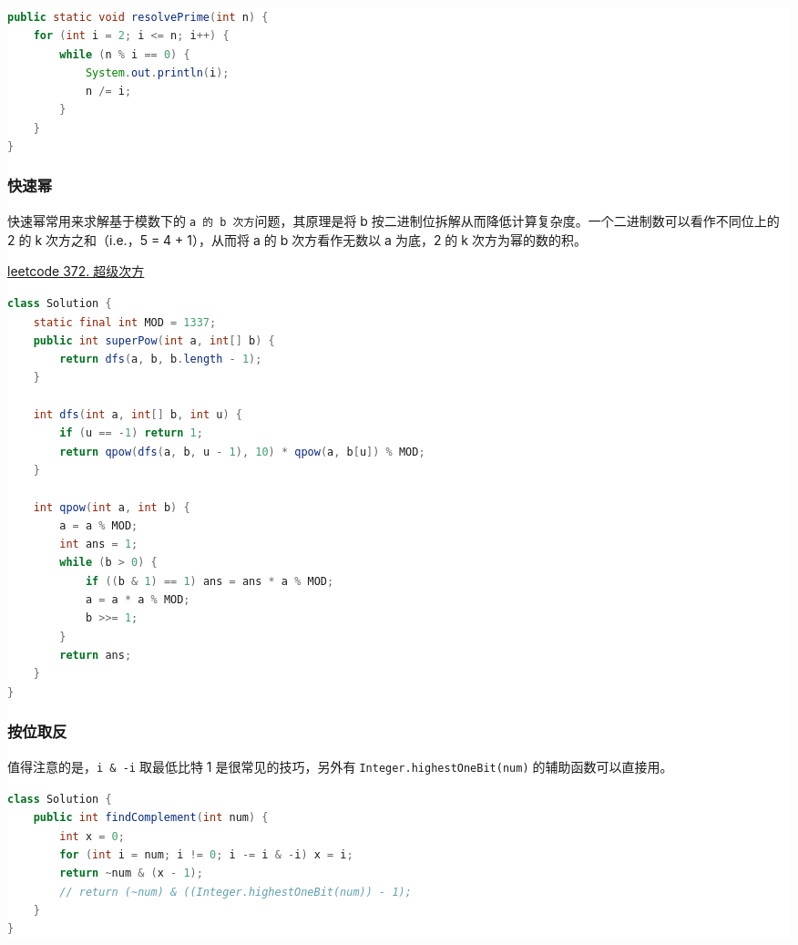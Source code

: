```java
public static void resolvePrime(int n) {
    for (int i = 2; i <= n; i++) {
        while (n % i == 0) {
            System.out.println(i);
            n /= i;
        }
    }
}
```

### 快速幂

快速幂常用来求解基于模数下的 `a 的 b 次方`问题，其原理是将 b 按二进制位拆解从而降低计算复杂度。一个二进制数可以看作不同位上的 2 的 k 次方之和（i.e.，5 = 4 + 1），从而将 a 的 b 次方看作无数以 a 为底，2 的 k 次方为幂的数的积。

[leetcode 372. 超级次方](https://leetcode.cn/problems/super-pow/)

```java
class Solution {
    static final int MOD = 1337;
    public int superPow(int a, int[] b) {
        return dfs(a, b, b.length - 1);
    }

    int dfs(int a, int[] b, int u) {
        if (u == -1) return 1;
        return qpow(dfs(a, b, u - 1), 10) * qpow(a, b[u]) % MOD;
    }

    int qpow(int a, int b) {
        a = a % MOD;
        int ans = 1;
        while (b > 0) {
            if ((b & 1) == 1) ans = ans * a % MOD;
            a = a * a % MOD;
            b >>= 1;
        }
        return ans;
    }
}
```

### 按位取反

值得注意的是，`i & -i` 取最低比特 1 是很常见的技巧，另外有 `Integer.highestOneBit(num)` 的辅助函数可以直接用。

```java
class Solution {
    public int findComplement(int num) {
        int x = 0;
        for (int i = num; i != 0; i -= i & -i) x = i;
        return ~num & (x - 1);
        // return (~num) & ((Integer.highestOneBit(num)) - 1);
    }
}
```
